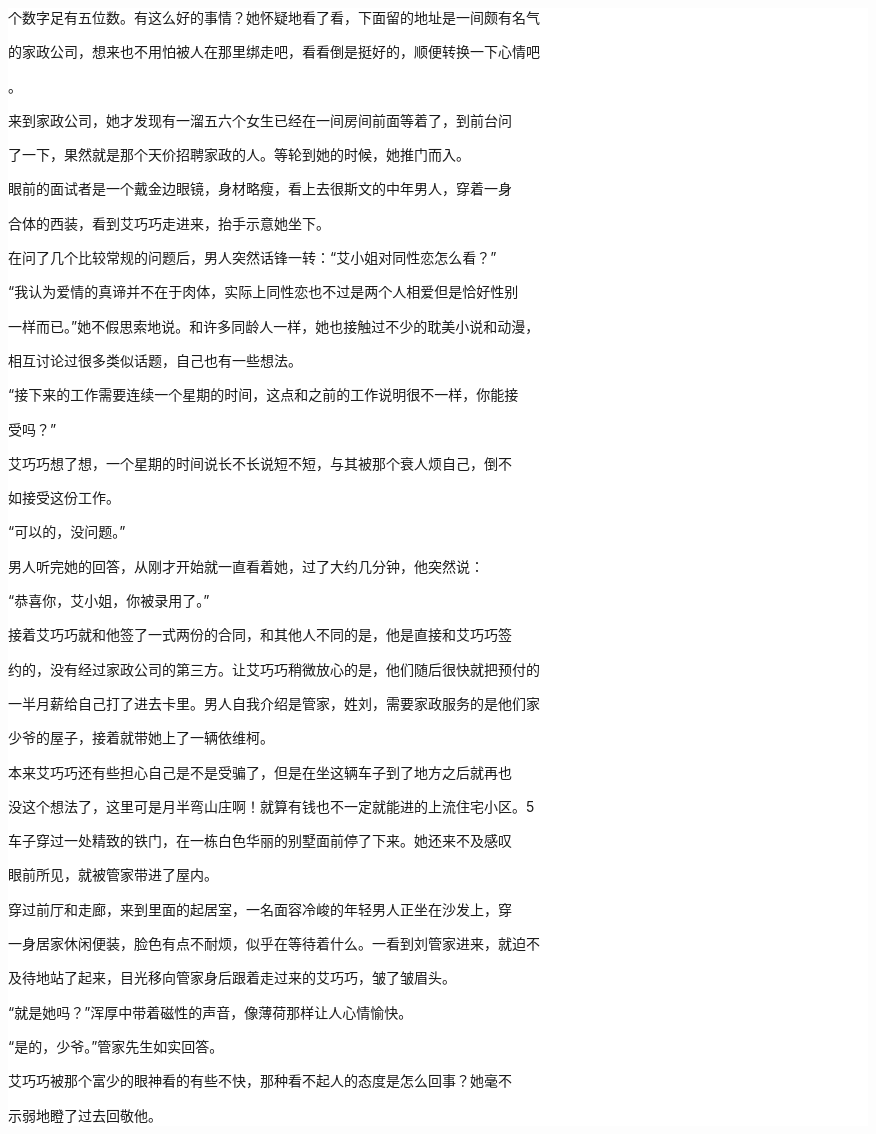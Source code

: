个数字足有五位数。有这么好的事情？她怀疑地看了看，下面留的地址是一间颇有名气

的家政公司，想来也不用怕被人在那里绑走吧，看看倒是挺好的，顺便转换一下心情吧

。

来到家政公司，她才发现有一溜五六个女生已经在一间房间前面等着了，到前台问

了一下，果然就是那个天价招聘家政的人。等轮到她的时候，她推门而入。

眼前的面试者是一个戴金边眼镜，身材略瘦，看上去很斯文的中年男人，穿着一身

合体的西装，看到艾巧巧走进来，抬手示意她坐下。

在问了几个比较常规的问题后，男人突然话锋一转：“艾小姐对同性恋怎么看？”

“我认为爱情的真谛并不在于肉体，实际上同性恋也不过是两个人相爱但是恰好性别

一样而已。”她不假思索地说。和许多同龄人一样，她也接触过不少的耽美小说和动漫，

相互讨论过很多类似话题，自己也有一些想法。

“接下来的工作需要连续一个星期的时间，这点和之前的工作说明很不一样，你能接

受吗？”

艾巧巧想了想，一个星期的时间说长不长说短不短，与其被那个衰人烦自己，倒不

如接受这份工作。

“可以的，没问题。”

男人听完她的回答，从刚才开始就一直看着她，过了大约几分钟，他突然说：

“恭喜你，艾小姐，你被录用了。”

接着艾巧巧就和他签了一式两份的合同，和其他人不同的是，他是直接和艾巧巧签

约的，没有经过家政公司的第三方。让艾巧巧稍微放心的是，他们随后很快就把预付的

一半月薪给自己打了进去卡里。男人自我介绍是管家，姓刘，需要家政服务的是他们家

少爷的屋子，接着就带她上了一辆依维柯。

本来艾巧巧还有些担心自己是不是受骗了，但是在坐这辆车子到了地方之后就再也

没这个想法了，这里可是月半弯山庄啊！就算有钱也不一定就能进的上流住宅小区。5

车子穿过一处精致的铁门，在一栋白色华丽的别墅面前停了下来。她还来不及感叹

眼前所见，就被管家带进了屋内。

穿过前厅和走廊，来到里面的起居室，一名面容冷峻的年轻男人正坐在沙发上，穿

一身居家休闲便装，脸色有点不耐烦，似乎在等待着什么。一看到刘管家进来，就迫不

及待地站了起来，目光移向管家身后跟着走过来的艾巧巧，皱了皱眉头。

“就是她吗？”浑厚中带着磁性的声音，像薄荷那样让人心情愉快。

“是的，少爷。”管家先生如实回答。

艾巧巧被那个富少的眼神看的有些不快，那种看不起人的态度是怎么回事？她毫不

示弱地瞪了过去回敬他。
